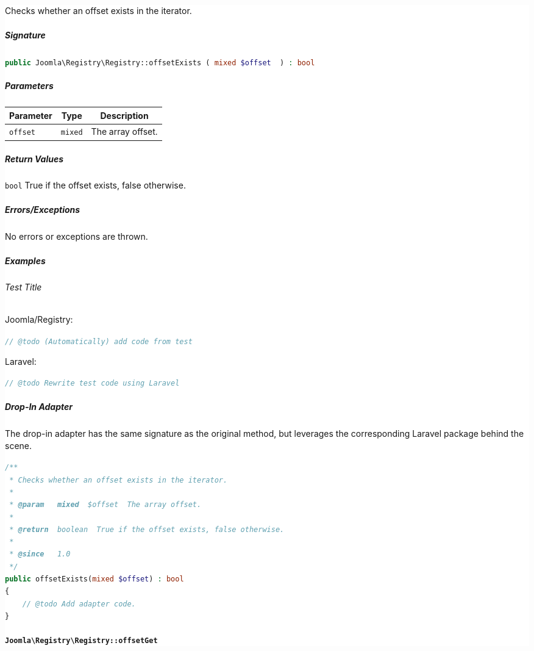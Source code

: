 Checks whether an offset exists in the iterator.

##### Signature

```php
public Joomla\Registry\Registry::offsetExists ( mixed $offset  ) : bool
```
##### Parameters

| Parameter | Type | Description |
|----------|------|-------------|
| `offset` | `mixed` | The array offset. |

##### Return Values

`bool` True if the offset exists, false otherwise.

##### Errors/Exceptions

No errors or exceptions are thrown.

##### Examples

###### Test Title

Joomla/Registry:
```php
// @todo (Automatically) add code from test
```

Laravel:
```php
// @todo Rewrite test code using Laravel
```
    
##### Drop-In Adapter

The drop-in adapter has the same signature as the original  method,
but leverages the corresponding Laravel package behind the scene.
 
```php
/**
 * Checks whether an offset exists in the iterator.
 *
 * @param   mixed  $offset  The array offset.
 *
 * @return  boolean  True if the offset exists, false otherwise.
 *
 * @since   1.0
 */ 
public offsetExists(mixed $offset) : bool
{
    // @todo Add adapter code.
}
```
#### `Joomla\Registry\Registry::offsetGet`
